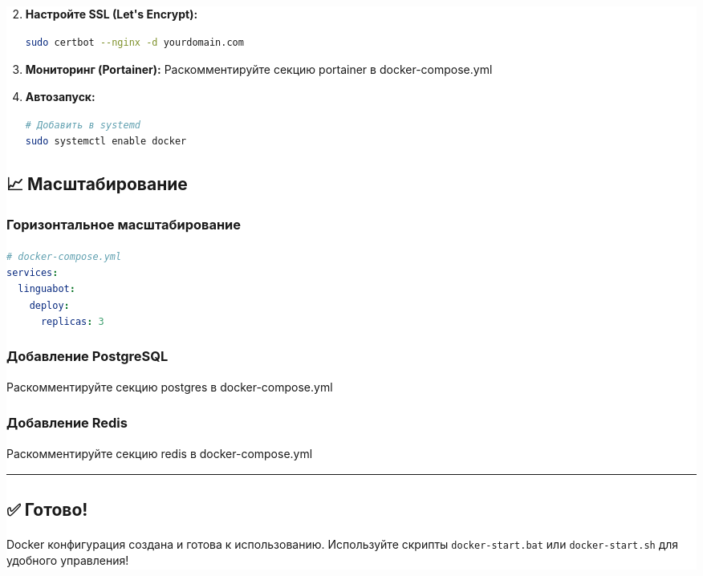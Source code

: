 2. **Настройте SSL (Let's Encrypt):**
   ```bash
   sudo certbot --nginx -d yourdomain.com
   ```

3. **Мониторинг (Portainer):**
   Раскомментируйте секцию portainer в docker-compose.yml

4. **Автозапуск:**
   ```bash
   # Добавить в systemd
   sudo systemctl enable docker
   ```

## 📈 Масштабирование

### Горизонтальное масштабирование

```yaml
# docker-compose.yml
services:
  linguabot:
    deploy:
      replicas: 3
```

### Добавление PostgreSQL

Раскомментируйте секцию postgres в docker-compose.yml

### Добавление Redis

Раскомментируйте секцию redis в docker-compose.yml

---

## ✅ Готово!

Docker конфигурация создана и готова к использованию. Используйте скрипты `docker-start.bat` или `docker-start.sh` для удобного управления!
